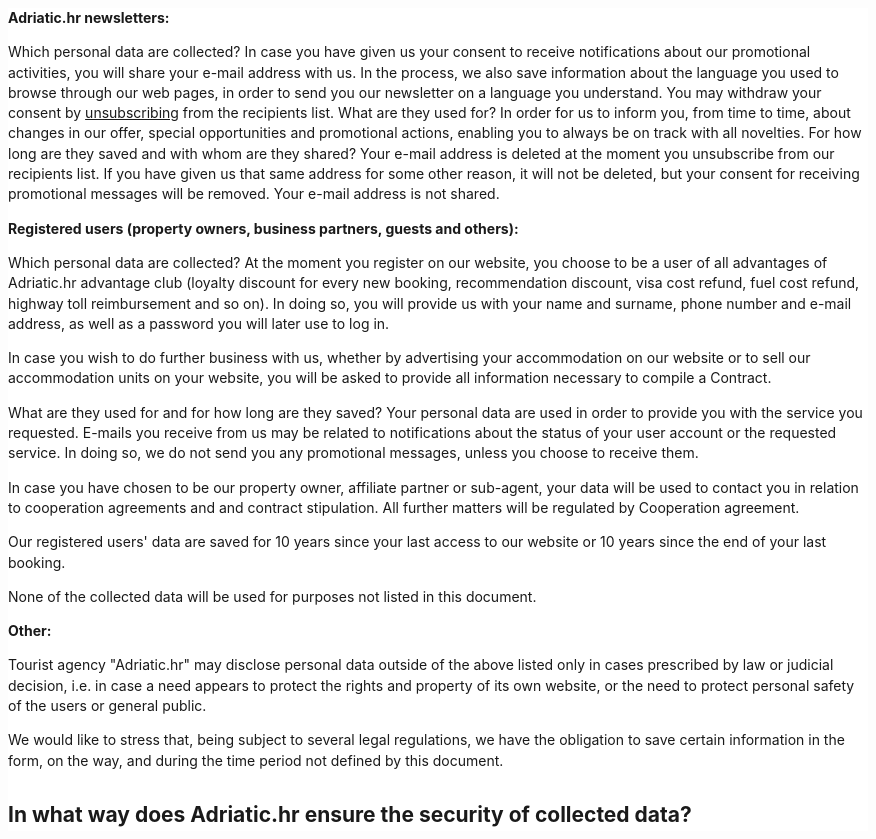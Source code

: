 **Adriatic.hr newsletters:**

Which personal data are collected?
     In case you have given us your consent to receive notifications about our promotional activities, you will share your e-mail address with us. In the process, we also save information about the language you used to browse through our web pages, in order to send you our newsletter on a language you understand. You may withdraw your consent by [unsubscribing](https://www.adriatic.hr/en/newsletter/unsubscribe) from the recipients list. 
What are they used for?
     In order for us to inform you, from time to time, about changes in our offer, special opportunities and promotional actions, enabling you to always be on track with all novelties. 
For how long are they saved and with whom are they shared?
     Your e-mail address is deleted at the moment you unsubscribe from our recipients list. If you have given us that same address for some other reason, it will not be deleted, but your consent for receiving promotional messages will be removed. Your e-mail address is not shared. 

**Registered users (property owners, business partners, guests and others):**

Which personal data are collected?
     At the moment you register on our website, you choose to be a user of all advantages of Adriatic.hr advantage club (loyalty discount for every new booking, recommendation discount, visa cost refund, fuel cost refund, highway toll reimbursement and so on). In doing so, you will provide us with your name and surname, phone number and e-mail address, as well as a password you will later use to log in. 

In case you wish to do further business with us, whether by advertising your accommodation on our website or to sell our accommodation units on your website, you will be asked to provide all information necessary to compile a Contract. 

What are they used for and for how long are they saved?
     Your personal data are used in order to provide you with the service you requested. E-mails you receive from us may be related to notifications about the status of your user account or the requested service. In doing so, we do not send you any promotional messages, unless you choose to receive them. 

In case you have chosen to be our property owner, affiliate partner or sub-agent, your data will be used to contact you in relation to cooperation agreements and and contract stipulation. All further matters will be regulated by Cooperation agreement. 

Our registered users' data are saved for 10 years since your last access to our website or 10 years since the end of your last booking. 

None of the collected data will be used for purposes not listed in this document.

**Other:**

Tourist agency "Adriatic.hr" may disclose personal data outside of the above listed only in cases prescribed by law or judicial decision, i.e. in case a need appears to protect the rights and property of its own website, or the need to protect personal safety of the users or general public.

We would like to stress that, being subject to several legal regulations, we have the obligation to save certain information in the form, on the way, and during the time period not defined by this document.

## In what way does Adriatic.hr ensure the security of collected data?
